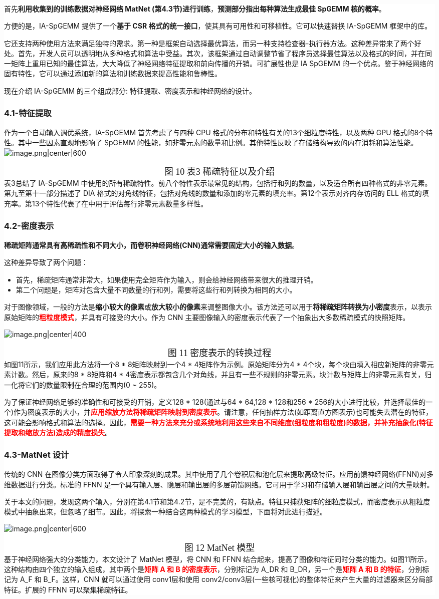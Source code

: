 首先**利用收集到的训练数据对神经网络 MatNet (第4.3节)进行训练**，**预测部分指出每种算法生成最佳 SpGEMM 核的概率**。

方便的是，IA-SpGEMM 提供了一个**基于 CSR 格式的统一接口**，使其具有可用性和可移植性。它可以快速替换 IA-SpGEMM 框架中的库。

它还支持两种使用方法来满足独特的需求。第一种是框架自动选择最优算法，而另一种支持检查器-执行器方法。这种差异带来了两个好处。首先，开发人员可以透明地从多种格式和算法中受益。其次，该框架通过自动调整节省了程序员选择最佳算法以及格式的时间，并在同一矩阵上重用已知的最佳算法，大大降低了神经网络特征提取和前向传播的开销。可扩展性也是 IA SpGEMM 的一个优点。鉴于神经网络的固有特性，它可以通过添加新的算法和训练数据来提高性能和鲁棒性。

现在介绍 IA-SpGEMM 的三个组成部分: 特征提取、密度表示和神经网络的设计。

### 4.1-特征提取

作为一个自动输入调优系统，IA-SpGEMM 首先考虑了与四种 CPU 格式的分布和特性有关的13个细粒度特性，以及两种 GPU 格式的8个特性。其中一些因素直观地影响了 SpGEMM 的性能，如非零元素的数量和比例。其他特性反映了存储结构导致的内存消耗和算法性能。
![image.png|center|600](https://cdn.jsdelivr.net/gh/NEUQer-xing/Markdown_images@master/images-2/20240503233030.png)
<center> <font face='华文宋体' size='4'> 图 10 表3 稀疏特征以及介绍 </font> </center>
表3总结了 IA-SpGEMM 中使用的所有稀疏特性。前八个特性表示最常见的结构，包括行和列的数量，以及适合所有四种格式的非零元素。第九至第十一部分描述了 DIA 格式的对角线特征，包括对角线的数量和添加的零元素的填充率。第12个表示对齐内存访问的 ELL 格式的填充率。第13个特性代表了在中用于评估每行非零元素数量多样性。

### 4.2-密度表示

**稀疏矩阵通常具有高稀疏性和不同大小，而卷积神经网络(CNN)通常需要固定大小的输入数据**。

这种差异导致了两个问题：
- 首先，稀疏矩阵通常非常大，如果使用完全矩阵作为输入，则会给神经网络带来很大的推理开销。
- 第二个问题是，矩阵对包含大量不同数量的行和列，需要将这些行和列转换为相同的大小。

对于图像领域，一般的方法是**缩小较大的像素**或**放大较小的像素**来调整图像大小。该方法还可以用于**将稀疏矩阵转换为小密度**表示，以表示原始矩阵的<font color='red'><b>粗粒度模式</b></font>，并具有可接受的大小。作为 CNN 主要图像输入的密度表示代表了一个抽象出大多数稀疏模式的快照矩阵。

![image.png|center|400](https://cdn.jsdelivr.net/gh/NEUQer-xing/Markdown_images@master/images-2/20240503233624.png)
<center> <font face='华文宋体' size='4'> 图 11 密度表示的转换过程 </font> </center>
如图11所示，我们应用此方法将一个8 * 8矩阵映射到一个4 * 4矩阵作为示例。原始矩阵分为4 * 4个块，每个块由填入相应新矩阵的非零元素计数。然后，原来的8 * 8矩阵和4 * 4密度表示都包含几个对角线，并且有一些不规则的非零元素。块计数与矩阵上的非零元素有关，归一化将它们的数量限制在合理的范围内(0 ~ 255)。

为了保证神经网络足够的准确性和可接受的开销，定义128 * 128(通过与64 * 64,128 * 128和256 * 256的大小进行比较，并选择最佳的一个)作为密度表示的大小，并<font color='red'><b>应用缩放方法将稀疏矩阵映射到密度表示</b></font>。请注意，任何抽样方法(如距离直方图表示)也可能失去潜在的特征，这可能会影响格式和算法的选择。因此，<font color='red'><b>需要一种方法来充分或系统地利用这些来自不同维度(细粒度和粗粒度)的数据，并补充抽象化(特征提取和缩放方法)造成的精度损失</b></font>。

### 4.3-MatNet 设计

传统的 CNN 在图像分类方面取得了令人印象深刻的成果。其中使用了几个卷积层和池化层来提取高级特征。应用前馈神经网络(FFNN)对多维数据进行分类。标准的 FFNN 是一个具有输入层、隐层和输出层的多层前馈网络。它可用于学习和存储输入层和输出层之间的大量映射。

关于本文的问题，发现这两个输入，分别在第4.1节和第4.2节，是不完美的，有缺点。特征只捕获矩阵的细粒度模式，而密度表示从粗粒度模式中抽象出来，但忽略了细节。因此，将探索一种结合这两种模式的学习模型，下面将对此进行描述。

![image.png|center|600](https://cdn.jsdelivr.net/gh/NEUQer-xing/Markdown_images@master/images-2/20240503234716.png)
<center> <font face='华文宋体' size='4'> 图 12 MatNet 模型 </font> </center>
基于神经网络强大的分类能力，本文设计了 MatNet 模型，将 CNN 和 FFNN 结合起来，提高了图像和特征同时分类的能力。如图11所示，这种结构由四个独立的输入组成，其中两个是<font color='red'><b>矩阵 A 和 B 的密度表示</b></font>，分别标记为 A_DR 和 B_DR，另一个是<font color='red'><b>矩阵 A 和 B 的特征</b></font>，分别标记为 A_F 和 B_F。这样，CNN 就可以通过使用 conv1层和使用 conv2/conv3层(一些核可视化)的整体特征来产生大量的过滤器来区分局部特征。扩展的 FFNN 可以聚集稀疏特征。
